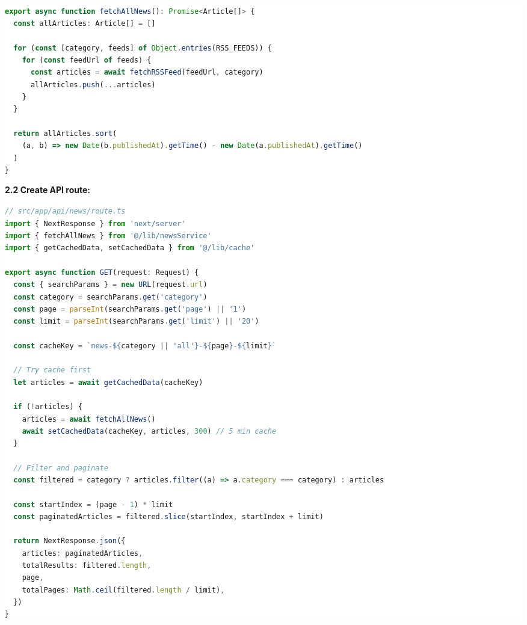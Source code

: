 ```typescript
export async function fetchAllNews(): Promise<Article[]> {
  const allArticles: Article[] = []

  for (const [category, feeds] of Object.entries(RSS_FEEDS)) {
    for (const feedUrl of feeds) {
      const articles = await fetchRSSFeed(feedUrl, category)
      allArticles.push(...articles)
    }
  }

  return allArticles.sort(
    (a, b) => new Date(b.publishedAt).getTime() - new Date(a.publishedAt).getTime()
  )
}
```

**2.2 Create API route:**

```typescript
// src/app/api/news/route.ts
import { NextResponse } from 'next/server'
import { fetchAllNews } from '@/lib/newsService'
import { getCachedData, setCachedData } from '@/lib/cache'

export async function GET(request: Request) {
  const { searchParams } = new URL(request.url)
  const category = searchParams.get('category')
  const page = parseInt(searchParams.get('page') || '1')
  const limit = parseInt(searchParams.get('limit') || '20')

  const cacheKey = `news-${category || 'all'}-${page}-${limit}`

  // Try cache first
  let articles = await getCachedData(cacheKey)

  if (!articles) {
    articles = await fetchAllNews()
    await setCachedData(cacheKey, articles, 300) // 5 min cache
  }

  // Filter and paginate
  const filtered = category ? articles.filter((a) => a.category === category) : articles

  const startIndex = (page - 1) * limit
  const paginatedArticles = filtered.slice(startIndex, startIndex + limit)

  return NextResponse.json({
    articles: paginatedArticles,
    totalResults: filtered.length,
    page,
    totalPages: Math.ceil(filtered.length / limit),
  })
}
```
